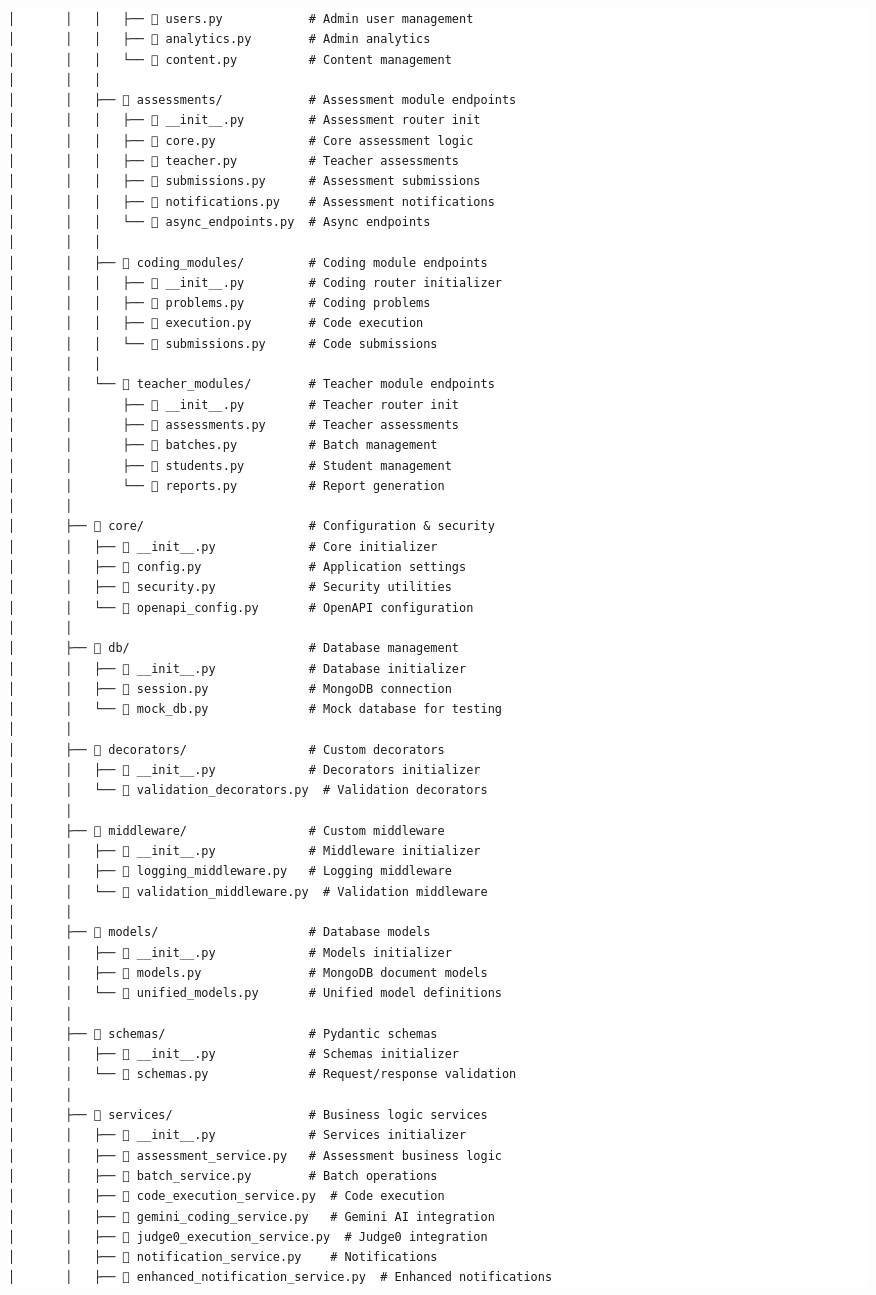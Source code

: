 ```
│       │   │   ├── 📄 users.py            # Admin user management
│       │   │   ├── 📄 analytics.py        # Admin analytics
│       │   │   └── 📄 content.py          # Content management
│       │   │
│       │   ├── 📁 assessments/            # Assessment module endpoints
│       │   │   ├── 📄 __init__.py         # Assessment router init
│       │   │   ├── 📄 core.py             # Core assessment logic
│       │   │   ├── 📄 teacher.py          # Teacher assessments
│       │   │   ├── 📄 submissions.py      # Assessment submissions
│       │   │   ├── 📄 notifications.py    # Assessment notifications
│       │   │   └── 📄 async_endpoints.py  # Async endpoints
│       │   │
│       │   ├── 📁 coding_modules/         # Coding module endpoints
│       │   │   ├── 📄 __init__.py         # Coding router initializer
│       │   │   ├── 📄 problems.py         # Coding problems
│       │   │   ├── 📄 execution.py        # Code execution
│       │   │   └── 📄 submissions.py      # Code submissions
│       │   │
│       │   └── 📁 teacher_modules/        # Teacher module endpoints
│       │       ├── 📄 __init__.py         # Teacher router init
│       │       ├── 📄 assessments.py      # Teacher assessments
│       │       ├── 📄 batches.py          # Batch management
│       │       ├── 📄 students.py         # Student management
│       │       └── 📄 reports.py          # Report generation
│       │
│       ├── 📁 core/                       # Configuration & security
│       │   ├── 📄 __init__.py             # Core initializer
│       │   ├── 📄 config.py               # Application settings
│       │   ├── 📄 security.py             # Security utilities
│       │   └── 📄 openapi_config.py       # OpenAPI configuration
│       │
│       ├── 📁 db/                         # Database management
│       │   ├── 📄 __init__.py             # Database initializer
│       │   ├── 📄 session.py              # MongoDB connection
│       │   └── 📄 mock_db.py              # Mock database for testing
│       │
│       ├── 📁 decorators/                 # Custom decorators
│       │   ├── 📄 __init__.py             # Decorators initializer
│       │   └── 📄 validation_decorators.py  # Validation decorators
│       │
│       ├── 📁 middleware/                 # Custom middleware
│       │   ├── 📄 __init__.py             # Middleware initializer
│       │   ├── 📄 logging_middleware.py   # Logging middleware
│       │   └── 📄 validation_middleware.py  # Validation middleware
│       │
│       ├── 📁 models/                     # Database models
│       │   ├── 📄 __init__.py             # Models initializer
│       │   ├── 📄 models.py               # MongoDB document models
│       │   └── 📄 unified_models.py       # Unified model definitions
│       │
│       ├── 📁 schemas/                    # Pydantic schemas
│       │   ├── 📄 __init__.py             # Schemas initializer
│       │   └── 📄 schemas.py              # Request/response validation
│       │
│       ├── 📁 services/                   # Business logic services
│       │   ├── 📄 __init__.py             # Services initializer
│       │   ├── 📄 assessment_service.py   # Assessment business logic
│       │   ├── 📄 batch_service.py        # Batch operations
│       │   ├── 📄 code_execution_service.py  # Code execution
│       │   ├── 📄 gemini_coding_service.py   # Gemini AI integration
│       │   ├── 📄 judge0_execution_service.py  # Judge0 integration
│       │   ├── 📄 notification_service.py    # Notifications
│       │   ├── 📄 enhanced_notification_service.py  # Enhanced notifications
```
